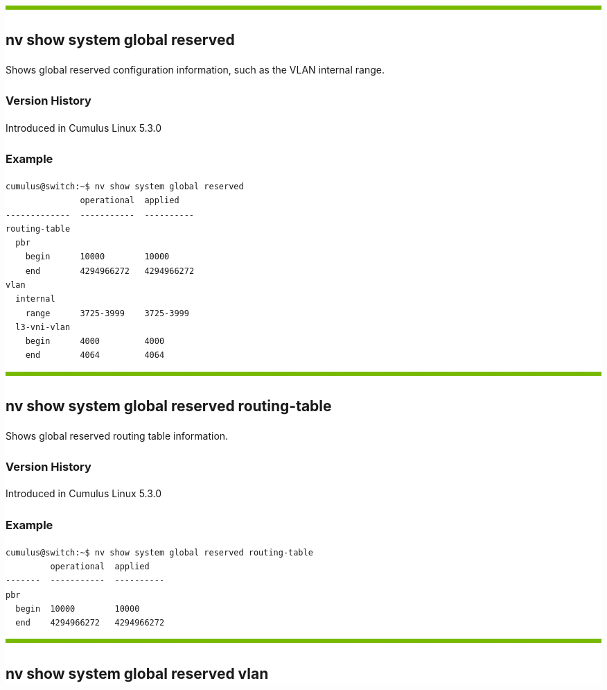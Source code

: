 <HR STYLE="BORDER: DASHED RGB(118,185,0) 0.5PX;BACKGROUND-COLOR: RGB(118,185,0);HEIGHT: 4.0PX;"/>

## <h>nv show system global reserved</h>

Shows global reserved configuration information, such as the VLAN internal range.

### Version History

Introduced in Cumulus Linux 5.3.0

### Example

```
cumulus@switch:~$ nv show system global reserved
               operational  applied   
-------------  -----------  ----------
routing-table                         
  pbr                                 
    begin      10000        10000     
    end        4294966272   4294966272
vlan                                  
  internal                            
    range      3725-3999    3725-3999 
  l3-vni-vlan                         
    begin      4000         4000      
    end        4064         4064
```

<HR STYLE="BORDER: DASHED RGB(118,185,0) 0.5PX;BACKGROUND-COLOR: RGB(118,185,0);HEIGHT: 4.0PX;"/>

## <h>nv show system global reserved routing-table</h>

Shows global reserved routing table information.

### Version History

Introduced in Cumulus Linux 5.3.0

### Example

```
cumulus@switch:~$ nv show system global reserved routing-table
         operational  applied   
-------  -----------  ----------
pbr                             
  begin  10000        10000     
  end    4294966272   4294966272
```

<HR STYLE="BORDER: DASHED RGB(118,185,0) 0.5PX;BACKGROUND-COLOR: RGB(118,185,0);HEIGHT: 4.0PX;"/>

## <h>nv show system global reserved vlan</h>

